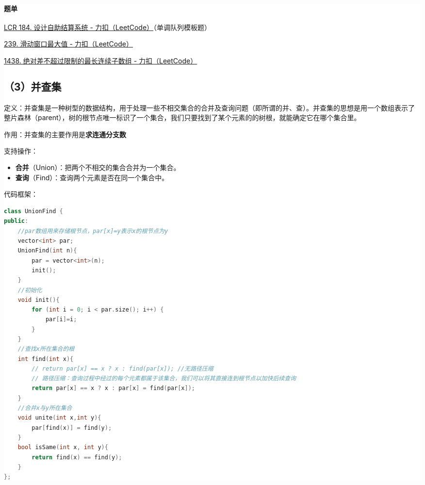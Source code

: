 #### 题单

[LCR 184. 设计自助结算系统 - 力扣（LeetCode）](https://leetcode.cn/problems/dui-lie-de-zui-da-zhi-lcof/description/)（单调队列模板题）

[239. 滑动窗口最大值 - 力扣（LeetCode）](https://leetcode.cn/problems/sliding-window-maximum/)

[1438. 绝对差不超过限制的最长连续子数组 - 力扣（LeetCode）](https://leetcode.cn/problems/longest-continuous-subarray-with-absolute-diff-less-than-or-equal-to-limit/)

## （3）并查集

定义：并查集是一种树型的数据结构，用于处理一些不相交集合的合并及查询问题（即所谓的并、查）。并查集的思想是用一个数组表示了整片森林（parent），树的根节点唯一标识了一个集合，我们只要找到了某个元素的的树根，就能确定它在哪个集合里。

作用：并查集的主要作用是**求连通分支数**

支持操作：

- **合并**（Union）：把两个不相交的集合合并为一个集合。
- **查询**（Find）：查询两个元素是否在同一个集合中。

代码框架：

```c++
class UnionFind {
public:
    //par数组用来存储根节点，par[x]=y表示x的根节点为y
    vector<int> par;
    UnionFind(int n){
        par = vector<int>(n);
        init();
    }
    //初始化
    void init(){
        for (int i = 0; i < par.size(); i++) {
            par[i]=i;
        }
    }
    //查找x所在集合的根
    int find(int x){
        // return par[x] == x ? x : find(par[x]); //无路径压缩
        // 路径压缩：查询过程中经过的每个元素都属于该集合，我们可以将其直接连到根节点以加快后续查询
        return par[x] == x ? x : par[x] = find(par[x]);
    }
    //合并x与y所在集合
    void unite(int x,int y){
        par[find(x)] = find(y);
    }
    bool isSame(int x, int y){
        return find(x) == find(y);
    }
};
```
